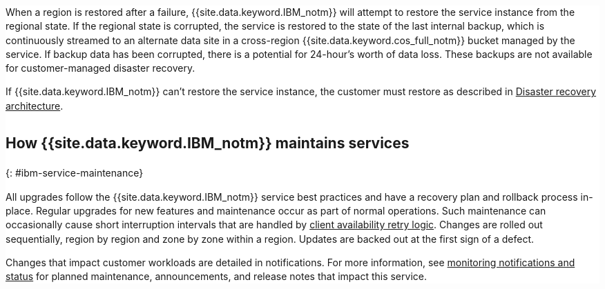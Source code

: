 When a region is restored after a failure, {{site.data.keyword.IBM_notm}} will attempt to restore the service instance from the regional state. If the regional state is corrupted, the service is restored to the state of the last internal backup, which is continuously streamed to an alternate data site in a cross-region {{site.data.keyword.cos_full_notm}} bucket managed by the service. If backup data has been corrupted, there is a potential for 24-hour’s worth of data loss. These backups are not available for customer-managed disaster recovery.

If {{site.data.keyword.IBM_notm}} can’t restore the service instance, the customer must restore as described in [Disaster recovery architecture](#disaster-recovery-intro).

## How {{site.data.keyword.IBM_notm}} maintains services
{: #ibm-service-maintenance}


All upgrades follow the {{site.data.keyword.IBM_notm}} service best practices and have a recovery plan and rollback process in-place. Regular upgrades for new features and maintenance occur as part of normal operations. Such maintenance can occasionally cause short interruption intervals that are handled by [client availability retry logic](/docs/resiliency?topic=resiliency-high-availability-design#client-retry-logic-for-ha). Changes are rolled out sequentially, region by region and zone by zone within a region. Updates are backed out at the first sign of a defect.



Changes that impact customer workloads are detailed in notifications. For more information, see [monitoring notifications and status](/docs/account?topic=account-viewing-cloud-status) for planned maintenance, announcements, and release notes that impact this service.
